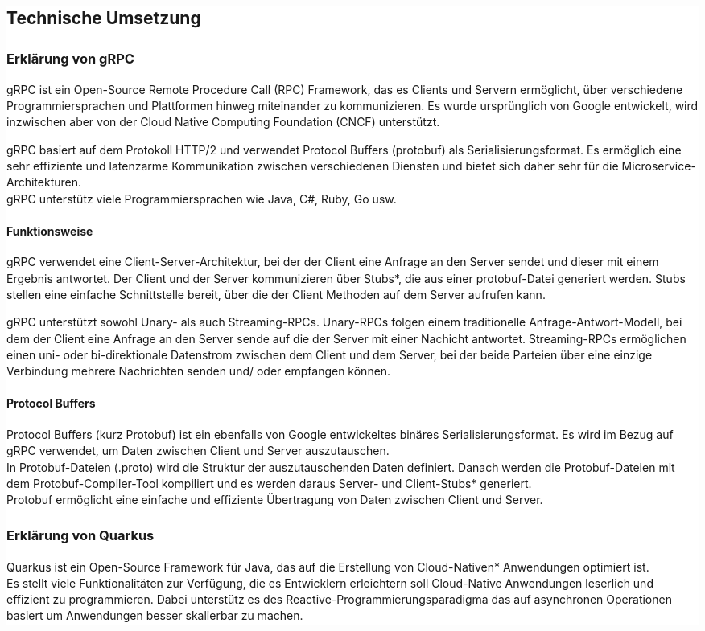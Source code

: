 ## Technische Umsetzung

### Erklärung von gRPC

gRPC ist ein Open-Source Remote Procedure Call (RPC) Framework, das es
Clients und Servern ermöglicht, über verschiedene Programmiersprachen
und Plattformen hinweg miteinander zu kommunizieren. Es wurde
ursprünglich von Google entwickelt, wird inzwischen aber von der Cloud
Native Computing Foundation (CNCF) unterstützt.

gRPC basiert auf dem Protokoll HTTP/2 und verwendet Protocol Buffers
(protobuf) als Serialisierungsformat. Es ermöglich eine sehr effiziente
und latenzarme Kommunikation zwischen verschiedenen Diensten und bietet
sich daher sehr für die Microservice-Architekturen.\
gRPC unterstütz viele Programmiersprachen wie Java, C#, Ruby, Go usw.

#### Funktionsweise

gRPC verwendet eine Client-Server-Architektur, bei der der Client eine
Anfrage an den Server sendet und dieser mit einem Ergebnis antwortet.
Der Client und der Server kommunizieren über Stubs\*, die aus einer
protobuf-Datei generiert werden. Stubs stellen eine einfache
Schnittstelle bereit, über die der Client Methoden auf dem Server
aufrufen kann.

gRPC unterstützt sowohl Unary- als auch Streaming-RPCs. Unary-RPCs
folgen einem traditionelle Anfrage-Antwort-Modell, bei dem der Client
eine Anfrage an den Server sende auf die der Server mit einer Nachicht
antwortet. Streaming-RPCs ermöglichen einen uni- oder bi-direktionale
Datenstrom zwischen dem Client und dem Server, bei der beide Parteien
über eine einzige Verbindung mehrere Nachrichten senden und/ oder
empfangen können.

#### Protocol Buffers

Protocol Buffers (kurz Protobuf) ist ein ebenfalls von Google
entwickeltes binäres Serialisierungsformat. Es wird im Bezug auf gRPC
verwendet, um Daten zwischen Client und Server auszutauschen.\
In Protobuf-Dateien (.proto) wird die Struktur der auszutauschenden
Daten definiert. Danach werden die Protobuf-Dateien mit dem
Protobuf-Compiler-Tool kompiliert und es werden daraus Server- und
Client-Stubs\* generiert.\
Protobuf ermöglicht eine einfache und effiziente Übertragung von Daten
zwischen Client und Server.

### Erklärung von Quarkus

Quarkus ist ein Open-Source Framework für Java, das auf die Erstellung
von Cloud-Nativen\* Anwendungen optimiert ist.\
Es stellt viele Funktionalitäten zur Verfügung, die es Entwicklern
erleichtern soll Cloud-Native Anwendungen leserlich und effizient zu
programmieren. Dabei unterstütz es des Reactive-Programmierungsparadigma
das auf asynchronen Operationen basiert um Anwendungen besser skalierbar
zu machen.
